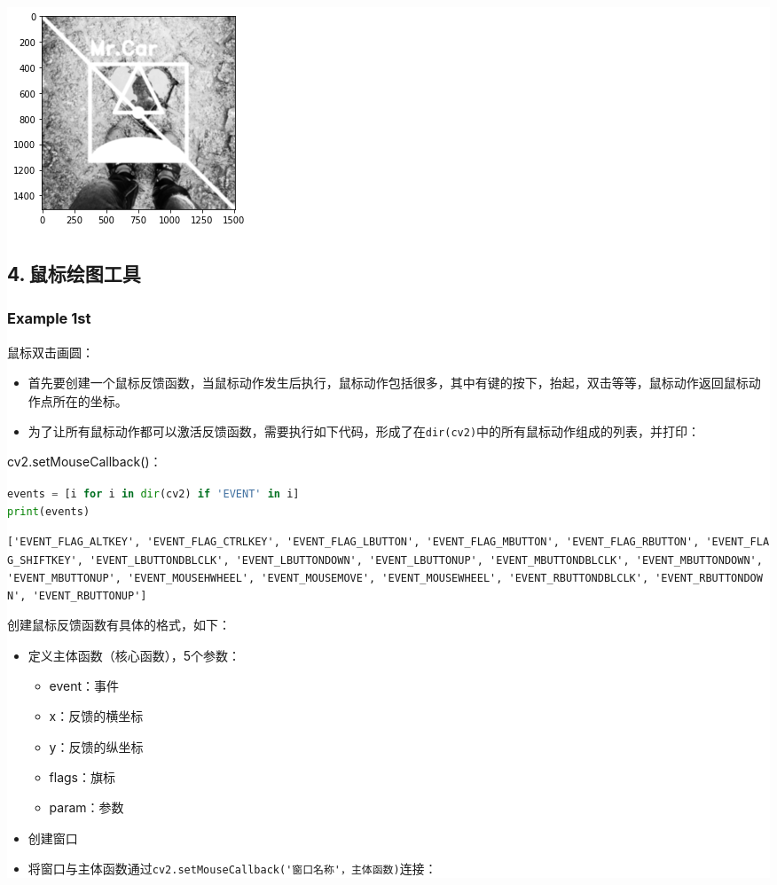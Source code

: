 
![png](GUI%20and%20Core%20Operations_files/GUI%20and%20Core%20Operations_13_0.png)


## 4. 鼠标绘图工具

### Example 1st

鼠标双击画圆：

- 首先要创建一个鼠标反馈函数，当鼠标动作发生后执行，鼠标动作包括很多，其中有键的按下，抬起，双击等等，鼠标动作返回鼠标动作点所在的坐标。

- 为了让所有鼠标动作都可以激活反馈函数，需要执行如下代码，形成了在`dir(cv2)`中的所有鼠标动作组成的列表，并打印：

cv2.setMouseCallback()：


```python
events = [i for i in dir(cv2) if 'EVENT' in i]
print(events)
```

    ['EVENT_FLAG_ALTKEY', 'EVENT_FLAG_CTRLKEY', 'EVENT_FLAG_LBUTTON', 'EVENT_FLAG_MBUTTON', 'EVENT_FLAG_RBUTTON', 'EVENT_FLAG_SHIFTKEY', 'EVENT_LBUTTONDBLCLK', 'EVENT_LBUTTONDOWN', 'EVENT_LBUTTONUP', 'EVENT_MBUTTONDBLCLK', 'EVENT_MBUTTONDOWN', 'EVENT_MBUTTONUP', 'EVENT_MOUSEHWHEEL', 'EVENT_MOUSEMOVE', 'EVENT_MOUSEWHEEL', 'EVENT_RBUTTONDBLCLK', 'EVENT_RBUTTONDOWN', 'EVENT_RBUTTONUP']
    

创建鼠标反馈函数有具体的格式，如下：

- 定义主体函数（核心函数），5个参数：

    - event：事件
    
    - x：反馈的横坐标
    
    - y：反馈的纵坐标
    
    - flags：旗标
    
    - param：参数
    
- 创建窗口

- 将窗口与主体函数通过`cv2.setMouseCallback('窗口名称'，主体函数)`连接：
